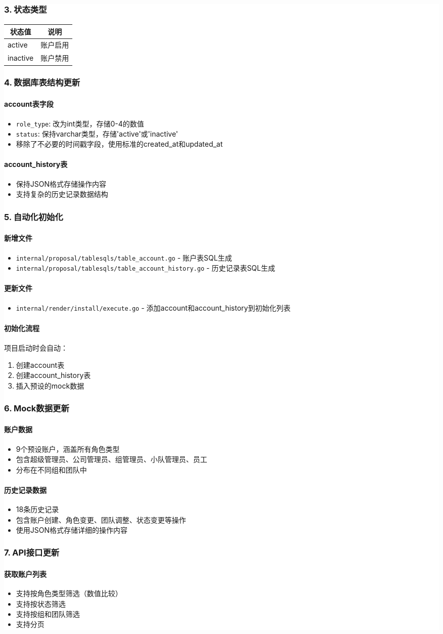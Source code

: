 ### 3. 状态类型

| 状态值 | 说明 |
|--------|------|
| active | 账户启用 |
| inactive | 账户禁用 |

### 4. 数据库表结构更新

#### account表字段
- `role_type`: 改为int类型，存储0-4的数值
- `status`: 保持varchar类型，存储'active'或'inactive'
- 移除了不必要的时间戳字段，使用标准的created_at和updated_at

#### account_history表
- 保持JSON格式存储操作内容
- 支持复杂的历史记录数据结构

### 5. 自动化初始化

#### 新增文件
- `internal/proposal/tablesqls/table_account.go` - 账户表SQL生成
- `internal/proposal/tablesqls/table_account_history.go` - 历史记录表SQL生成

#### 更新文件
- `internal/render/install/execute.go` - 添加account和account_history到初始化列表

#### 初始化流程
项目启动时会自动：
1. 创建account表
2. 创建account_history表
3. 插入预设的mock数据

### 6. Mock数据更新

#### 账户数据
- 9个预设账户，涵盖所有角色类型
- 包含超级管理员、公司管理员、组管理员、小队管理员、员工
- 分布在不同组和团队中

#### 历史记录数据
- 18条历史记录
- 包含账户创建、角色变更、团队调整、状态变更等操作
- 使用JSON格式存储详细的操作内容

### 7. API接口更新

#### 获取账户列表
- 支持按角色类型筛选（数值比较）
- 支持按状态筛选
- 支持按组和团队筛选
- 支持分页
